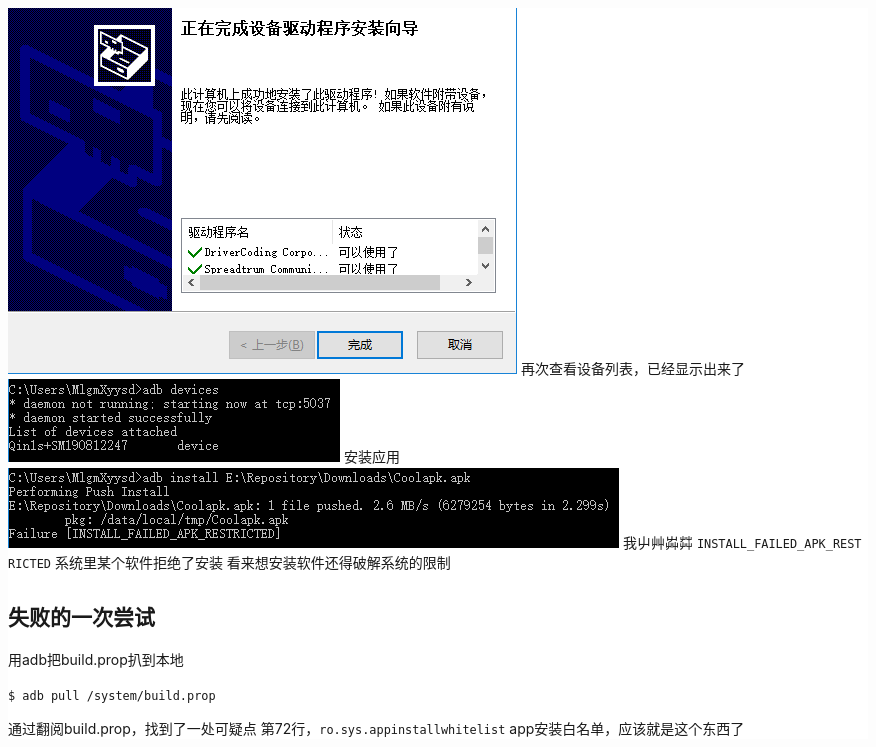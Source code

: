 ![](qin-1sp-research/28.png)
再次查看设备列表，已经显示出来了
![](qin-1sp-research/29.png)
安装应用
![](qin-1sp-research/30.png)
我屮艸芔茻
`INSTALL_FAILED_APK_RESTRICTED`
系统里某个软件拒绝了安装
看来想安装软件还得破解系统的限制
## 失败的一次尝试
用adb把build.prop扒到本地
``` bash
$ adb pull /system/build.prop
```
通过翻阅build.prop，找到了一处可疑点
第72行，`ro.sys.appinstallwhitelist`
app安装白名单，应该就是这个东西了